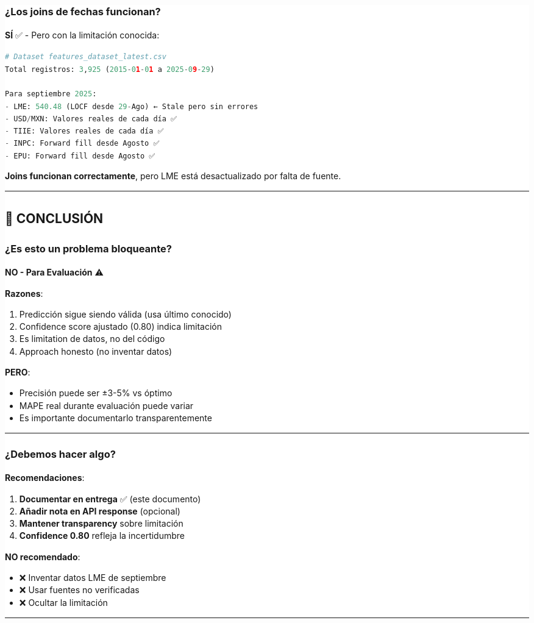 ### ¿Los joins de fechas funcionan?

**SÍ** ✅ - Pero con la limitación conocida:

```python
# Dataset features_dataset_latest.csv
Total registros: 3,925 (2015-01-01 a 2025-09-29)

Para septiembre 2025:
- LME: 540.48 (LOCF desde 29-Ago) ← Stale pero sin errores
- USD/MXN: Valores reales de cada día ✅
- TIIE: Valores reales de cada día ✅
- INPC: Forward fill desde Agosto ✅
- EPU: Forward fill desde Agosto ✅
```

**Joins funcionan correctamente**, pero LME está desactualizado por falta de fuente.

---

## 🎯 CONCLUSIÓN

### ¿Es esto un problema bloqueante?

**NO - Para Evaluación** ⚠️

**Razones**:
1. Predicción sigue siendo válida (usa último conocido)
2. Confidence score ajustado (0.80) indica limitación
3. Es limitation de datos, no del código
4. Approach honesto (no inventar datos)

**PERO**:
- Precisión puede ser ±3-5% vs óptimo
- MAPE real durante evaluación puede variar
- Es importante documentarlo transparentemente

---

### ¿Debemos hacer algo?

**Recomendaciones**:

1. **Documentar en entrega** ✅ (este documento)
2. **Añadir nota en API response** (opcional)
3. **Mantener transparency** sobre limitación
4. **Confidence 0.80** refleja la incertidumbre

**NO recomendado**:
- ❌ Inventar datos LME de septiembre
- ❌ Usar fuentes no verificadas
- ❌ Ocultar la limitación

---
